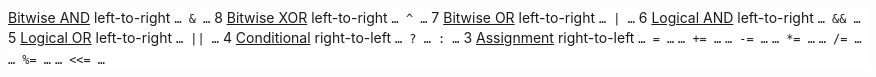    <td><a href="/en-US/docs/Web/JavaScript/Reference/Operators/Bitwise_Operators#Bitwise_AND" title="JavaScript/Reference/Operators/Bitwise_Operators">Bitwise AND</a></td>
   <td>left-to-right</td>
   <td><code>… &amp;&nbsp;…</code></td>
  </tr>
  <tr>
   <td>8</td>
   <td><a href="/en-US/docs/Web/JavaScript/Reference/Operators/Bitwise_Operators#Bitwise_XOR" title="JavaScript/Reference/Operators/Bitwise_Operators">Bitwise XOR</a></td>
   <td>left-to-right</td>
   <td><code>… ^&nbsp;…</code></td>
  </tr>
  <tr>
   <td>7</td>
   <td><a href="/en-US/docs/Web/JavaScript/Reference/Operators/Bitwise_Operators#Bitwise_OR" title="JavaScript/Reference/Operators/Bitwise_Operators">Bitwise OR</a></td>
   <td>left-to-right</td>
   <td><code>… |&nbsp;…</code></td>
  </tr>
  <tr>
   <td>6</td>
   <td><a href="/en-US/docs/Web/JavaScript/Reference/Operators/Logical_Operators#Logical_AND" title="JavaScript/Reference/Operators/Logical_Operators">Logical AND</a></td>
   <td>left-to-right</td>
   <td><code>… &amp;&amp;&nbsp;…</code></td>
  </tr>
  <tr>
   <td>5</td>
   <td><a href="/en-US/docs/Web/JavaScript/Reference/Operators/Logical_Operators#Logical_OR" title="JavaScript/Reference/Operators/Logical_Operators">Logical OR</a></td>
   <td>left-to-right</td>
   <td><code>… ||&nbsp;…</code></td>
  </tr>
  <tr>
   <td>4</td>
   <td><a href="/en-US/docs/Web/JavaScript/Reference/Operators/Conditional_Operator" title="JavaScript/Reference/Operators/Special_Operators/Conditional_Operator">Conditional</a></td>
   <td>right-to-left</td>
   <td><code>… ? … : …</code></td>
  </tr>
  <tr>
   <td rowspan="12">3</td>
   <td rowspan="12"><a href="/en-US/docs/Web/JavaScript/Reference/Operators/Assignment_Operators" title="JavaScript/Reference/Operators/Assignment_Operators">Assignment</a></td>
   <td rowspan="12">right-to-left</td>
   <td><code>… =&nbsp;…</code></td>
  </tr>
  <tr>
   <td><code>… +=&nbsp;…</code></td>
  </tr>
  <tr>
   <td><code>… -=&nbsp;…</code></td>
  </tr>
  <tr>
   <td><code>… *=&nbsp;…</code></td>
  </tr>
  <tr>
   <td><code>… /=&nbsp;…</code></td>
  </tr>
  <tr>
   <td><code>… %=&nbsp;…</code></td>
  </tr>
  <tr>
   <td><code>… &lt;&lt;=&nbsp;…</code></td>